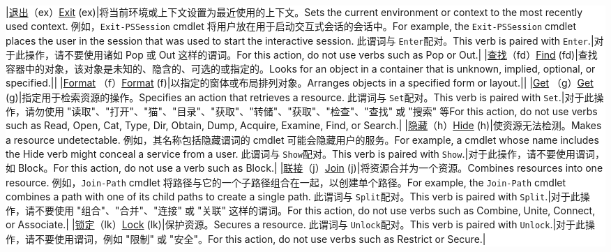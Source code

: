 |<span data-ttu-id="4f48a-170">[退出](/dotnet/api/System.Management.Automation.VerbsCommon.Exit)（ex）</span><span class="sxs-lookup"><span data-stu-id="4f48a-170">[Exit](/dotnet/api/System.Management.Automation.VerbsCommon.Exit) (ex)</span></span>|<span data-ttu-id="4f48a-171">将当前环境或上下文设置为最近使用的上下文。</span><span class="sxs-lookup"><span data-stu-id="4f48a-171">Sets the current environment or context to the most recently used context.</span></span> <span data-ttu-id="4f48a-172">例如，`Exit-PSSession` cmdlet 将用户放在用于启动交互式会话的会话中。</span><span class="sxs-lookup"><span data-stu-id="4f48a-172">For example, the `Exit-PSSession` cmdlet places the user in the session that was used to start the interactive session.</span></span> <span data-ttu-id="4f48a-173">此谓词与 `Enter`配对。</span><span class="sxs-lookup"><span data-stu-id="4f48a-173">This verb is paired with `Enter`.</span></span>|<span data-ttu-id="4f48a-174">对于此操作，请不要使用诸如 Pop 或 Out 这样的谓词。</span><span class="sxs-lookup"><span data-stu-id="4f48a-174">For this action, do not use verbs such as Pop or Out.</span></span>|
|<span data-ttu-id="4f48a-175">[查找](/dotnet/api/System.Management.Automation.VerbsCommon.Find)（fd）</span><span class="sxs-lookup"><span data-stu-id="4f48a-175">[Find](/dotnet/api/System.Management.Automation.VerbsCommon.Find) (fd)</span></span>|<span data-ttu-id="4f48a-176">查找容器中的对象，该对象是未知的、隐含的、可选的或指定的。</span><span class="sxs-lookup"><span data-stu-id="4f48a-176">Looks for an object in a container that is unknown, implied, optional, or specified.</span></span>||
|<span data-ttu-id="4f48a-177">[Format](/dotnet/api/System.Management.Automation.VerbsCommon.Format) （f）</span><span class="sxs-lookup"><span data-stu-id="4f48a-177">[Format](/dotnet/api/System.Management.Automation.VerbsCommon.Format) (f)</span></span>|<span data-ttu-id="4f48a-178">以指定的窗体或布局排列对象。</span><span class="sxs-lookup"><span data-stu-id="4f48a-178">Arranges objects in a specified form or layout.</span></span>||
|<span data-ttu-id="4f48a-179">[Get](/dotnet/api/System.Management.Automation.VerbsCommon.Get) （g）</span><span class="sxs-lookup"><span data-stu-id="4f48a-179">[Get](/dotnet/api/System.Management.Automation.VerbsCommon.Get) (g)</span></span>|<span data-ttu-id="4f48a-180">指定用于检索资源的操作。</span><span class="sxs-lookup"><span data-stu-id="4f48a-180">Specifies an action that retrieves a resource.</span></span> <span data-ttu-id="4f48a-181">此谓词与 `Set`配对。</span><span class="sxs-lookup"><span data-stu-id="4f48a-181">This verb is paired with `Set`.</span></span>|<span data-ttu-id="4f48a-182">对于此操作，请勿使用 "读取"、"打开"、"猫"、"目录"、"获取"、"转储"、"获取"、"检查"、"查找" 或 "搜索" 等</span><span class="sxs-lookup"><span data-stu-id="4f48a-182">For this action, do not use verbs such as Read, Open, Cat, Type, Dir, Obtain, Dump, Acquire, Examine, Find, or Search.</span></span>|
|<span data-ttu-id="4f48a-183">[隐藏](/dotnet/api/System.Management.Automation.VerbsCommon.Hide)（h）</span><span class="sxs-lookup"><span data-stu-id="4f48a-183">[Hide](/dotnet/api/System.Management.Automation.VerbsCommon.Hide) (h)</span></span>|<span data-ttu-id="4f48a-184">使资源无法检测。</span><span class="sxs-lookup"><span data-stu-id="4f48a-184">Makes a resource undetectable.</span></span> <span data-ttu-id="4f48a-185">例如，其名称包括隐藏谓词的 cmdlet 可能会隐藏用户的服务。</span><span class="sxs-lookup"><span data-stu-id="4f48a-185">For example, a cmdlet whose name includes the Hide verb might conceal a service from a user.</span></span> <span data-ttu-id="4f48a-186">此谓词与 `Show`配对。</span><span class="sxs-lookup"><span data-stu-id="4f48a-186">This verb is paired with `Show`.</span></span>|<span data-ttu-id="4f48a-187">对于此操作，请不要使用谓词，如 Block。</span><span class="sxs-lookup"><span data-stu-id="4f48a-187">For this action, do not use a verb such as Block.</span></span>|
|<span data-ttu-id="4f48a-188">[联接](/dotnet/api/System.Management.Automation.VerbsCommon.Join)（j）</span><span class="sxs-lookup"><span data-stu-id="4f48a-188">[Join](/dotnet/api/System.Management.Automation.VerbsCommon.Join) (j)</span></span>|<span data-ttu-id="4f48a-189">将资源合并为一个资源。</span><span class="sxs-lookup"><span data-stu-id="4f48a-189">Combines resources into one resource.</span></span> <span data-ttu-id="4f48a-190">例如，`Join-Path` cmdlet 将路径与它的一个子路径组合在一起，以创建单个路径。</span><span class="sxs-lookup"><span data-stu-id="4f48a-190">For example, the `Join-Path` cmdlet combines a path with one of its child paths to create a single path.</span></span> <span data-ttu-id="4f48a-191">此谓词与 `Split`配对。</span><span class="sxs-lookup"><span data-stu-id="4f48a-191">This verb is paired with `Split`.</span></span>|<span data-ttu-id="4f48a-192">对于此操作，请不要使用 "组合"、"合并"、"连接" 或 "关联" 这样的谓词。</span><span class="sxs-lookup"><span data-stu-id="4f48a-192">For this action, do not use verbs such as Combine, Unite, Connect, or Associate.</span></span>|
|<span data-ttu-id="4f48a-193">[锁定](/dotnet/api/System.Management.Automation.VerbsCommon.Lock)（lk）</span><span class="sxs-lookup"><span data-stu-id="4f48a-193">[Lock](/dotnet/api/System.Management.Automation.VerbsCommon.Lock) (lk)</span></span>|<span data-ttu-id="4f48a-194">保护资源。</span><span class="sxs-lookup"><span data-stu-id="4f48a-194">Secures a resource.</span></span> <span data-ttu-id="4f48a-195">此谓词与 `Unlock`配对。</span><span class="sxs-lookup"><span data-stu-id="4f48a-195">This verb is paired with `Unlock`.</span></span>|<span data-ttu-id="4f48a-196">对于此操作，请不要使用谓词，例如 "限制" 或 "安全"。</span><span class="sxs-lookup"><span data-stu-id="4f48a-196">For this action, do not use verbs such as Restrict or Secure.</span></span>|